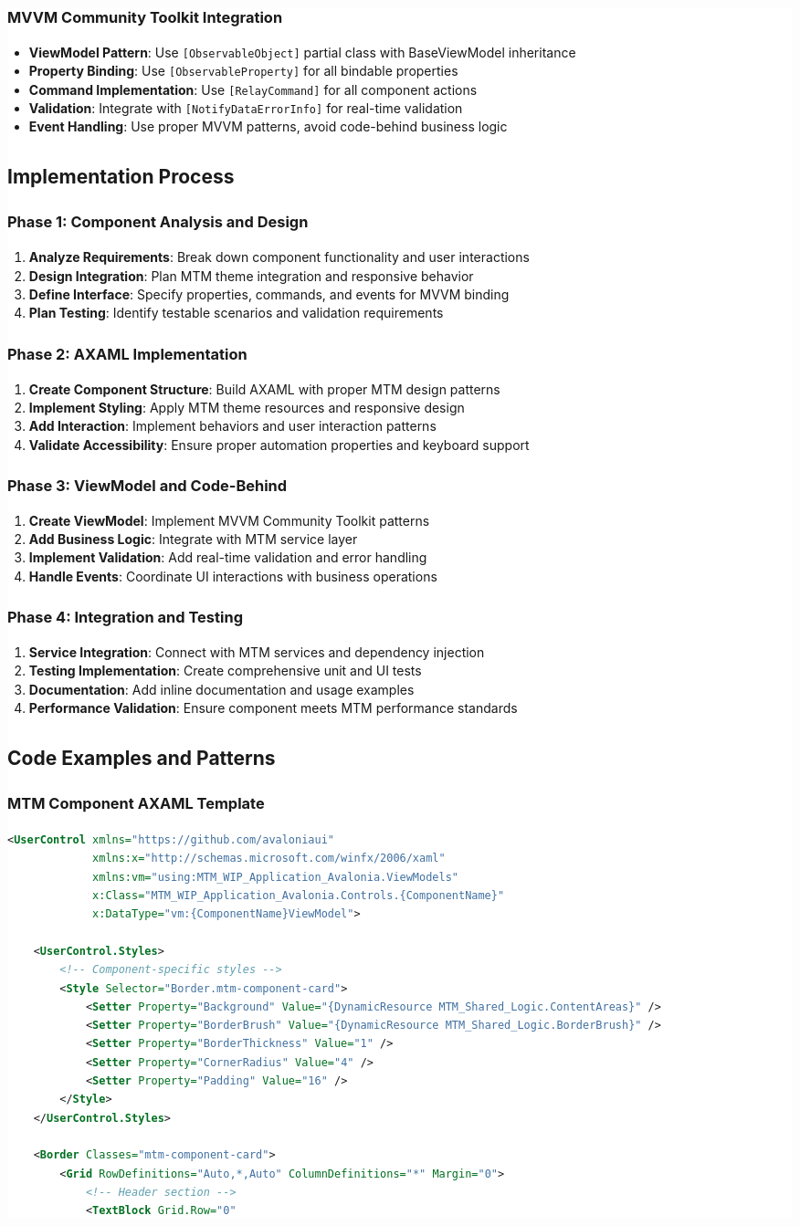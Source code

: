 ### MVVM Community Toolkit Integration
- **ViewModel Pattern**: Use `[ObservableObject]` partial class with BaseViewModel inheritance
- **Property Binding**: Use `[ObservableProperty]` for all bindable properties
- **Command Implementation**: Use `[RelayCommand]` for all component actions
- **Validation**: Integrate with `[NotifyDataErrorInfo]` for real-time validation
- **Event Handling**: Use proper MVVM patterns, avoid code-behind business logic

## Implementation Process

### Phase 1: Component Analysis and Design
1. **Analyze Requirements**: Break down component functionality and user interactions
2. **Design Integration**: Plan MTM theme integration and responsive behavior
3. **Define Interface**: Specify properties, commands, and events for MVVM binding
4. **Plan Testing**: Identify testable scenarios and validation requirements

### Phase 2: AXAML Implementation
1. **Create Component Structure**: Build AXAML with proper MTM design patterns
2. **Implement Styling**: Apply MTM theme resources and responsive design
3. **Add Interaction**: Implement behaviors and user interaction patterns
4. **Validate Accessibility**: Ensure proper automation properties and keyboard support

### Phase 3: ViewModel and Code-Behind
1. **Create ViewModel**: Implement MVVM Community Toolkit patterns
2. **Add Business Logic**: Integrate with MTM service layer
3. **Implement Validation**: Add real-time validation and error handling
4. **Handle Events**: Coordinate UI interactions with business operations

### Phase 4: Integration and Testing
1. **Service Integration**: Connect with MTM services and dependency injection
2. **Testing Implementation**: Create comprehensive unit and UI tests
3. **Documentation**: Add inline documentation and usage examples
4. **Performance Validation**: Ensure component meets MTM performance standards

## Code Examples and Patterns

### MTM Component AXAML Template
```xml
<UserControl xmlns="https://github.com/avaloniaui"
             xmlns:x="http://schemas.microsoft.com/winfx/2006/xaml"
             xmlns:vm="using:MTM_WIP_Application_Avalonia.ViewModels"
             x:Class="MTM_WIP_Application_Avalonia.Controls.{ComponentName}"
             x:DataType="vm:{ComponentName}ViewModel">

    <UserControl.Styles>
        <!-- Component-specific styles -->
        <Style Selector="Border.mtm-component-card">
            <Setter Property="Background" Value="{DynamicResource MTM_Shared_Logic.ContentAreas}" />
            <Setter Property="BorderBrush" Value="{DynamicResource MTM_Shared_Logic.BorderBrush}" />
            <Setter Property="BorderThickness" Value="1" />
            <Setter Property="CornerRadius" Value="4" />
            <Setter Property="Padding" Value="16" />
        </Style>
    </UserControl.Styles>

    <Border Classes="mtm-component-card">
        <Grid RowDefinitions="Auto,*,Auto" ColumnDefinitions="*" Margin="0">
            <!-- Header section -->
            <TextBlock Grid.Row="0" 
```